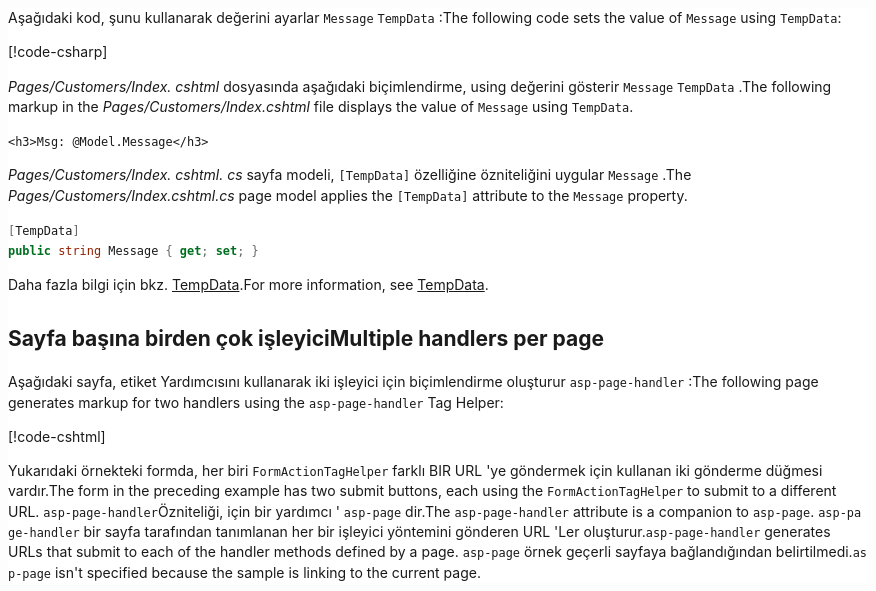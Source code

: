 <span data-ttu-id="5bcf9-383">Aşağıdaki kod, şunu kullanarak değerini ayarlar `Message` `TempData` :</span><span class="sxs-lookup"><span data-stu-id="5bcf9-383">The following code sets the value of `Message` using `TempData`:</span></span>

[!code-csharp[](index/sample/:::no-loc(Razor):::PagesContacts2/Pages/Customers/CreateDot.cshtml.cs?highlight=10-11,25&name=snippet_Temp)]

<span data-ttu-id="5bcf9-384">*Pages/Customers/Index. cshtml* dosyasında aşağıdaki biçimlendirme, using değerini gösterir `Message` `TempData` .</span><span class="sxs-lookup"><span data-stu-id="5bcf9-384">The following markup in the *Pages/Customers/Index.cshtml* file displays the value of `Message` using `TempData`.</span></span>

```cshtml
<h3>Msg: @Model.Message</h3>
```

<span data-ttu-id="5bcf9-385">*Pages/Customers/Index. cshtml. cs* sayfa modeli, `[TempData]` özelliğine özniteliğini uygular `Message` .</span><span class="sxs-lookup"><span data-stu-id="5bcf9-385">The *Pages/Customers/Index.cshtml.cs* page model applies the `[TempData]` attribute to the `Message` property.</span></span>

```csharp
[TempData]
public string Message { get; set; }
```

<span data-ttu-id="5bcf9-386">Daha fazla bilgi için bkz. [TempData](xref:fundamentals/app-state#tempdata).</span><span class="sxs-lookup"><span data-stu-id="5bcf9-386">For more information, see [TempData](xref:fundamentals/app-state#tempdata).</span></span>

<a name="mhpp"></a>

## <a name="multiple-handlers-per-page"></a><span data-ttu-id="5bcf9-387">Sayfa başına birden çok işleyici</span><span class="sxs-lookup"><span data-stu-id="5bcf9-387">Multiple handlers per page</span></span>

<span data-ttu-id="5bcf9-388">Aşağıdaki sayfa, etiket Yardımcısını kullanarak iki işleyici için biçimlendirme oluşturur `asp-page-handler` :</span><span class="sxs-lookup"><span data-stu-id="5bcf9-388">The following page generates markup for two handlers using the `asp-page-handler` Tag Helper:</span></span>

[!code-cshtml[](index/sample/:::no-loc(Razor):::PagesContacts2/Pages/Customers/CreateFATH.cshtml?highlight=12-13)]

<span data-ttu-id="5bcf9-389">Yukarıdaki örnekteki formda, her biri `FormActionTagHelper` farklı BIR URL 'ye göndermek için kullanan iki gönderme düğmesi vardır.</span><span class="sxs-lookup"><span data-stu-id="5bcf9-389">The form in the preceding example has two submit buttons, each using the `FormActionTagHelper` to submit to a different URL.</span></span> <span data-ttu-id="5bcf9-390">`asp-page-handler`Özniteliği, için bir yardımcı ' `asp-page` dir.</span><span class="sxs-lookup"><span data-stu-id="5bcf9-390">The `asp-page-handler` attribute is a companion to `asp-page`.</span></span> <span data-ttu-id="5bcf9-391">`asp-page-handler` bir sayfa tarafından tanımlanan her bir işleyici yöntemini gönderen URL 'Ler oluşturur.</span><span class="sxs-lookup"><span data-stu-id="5bcf9-391">`asp-page-handler` generates URLs that submit to each of the handler methods defined by a page.</span></span> <span data-ttu-id="5bcf9-392">`asp-page` örnek geçerli sayfaya bağlandığından belirtilmedi.</span><span class="sxs-lookup"><span data-stu-id="5bcf9-392">`asp-page` isn't specified because the sample is linking to the current page.</span></span>
